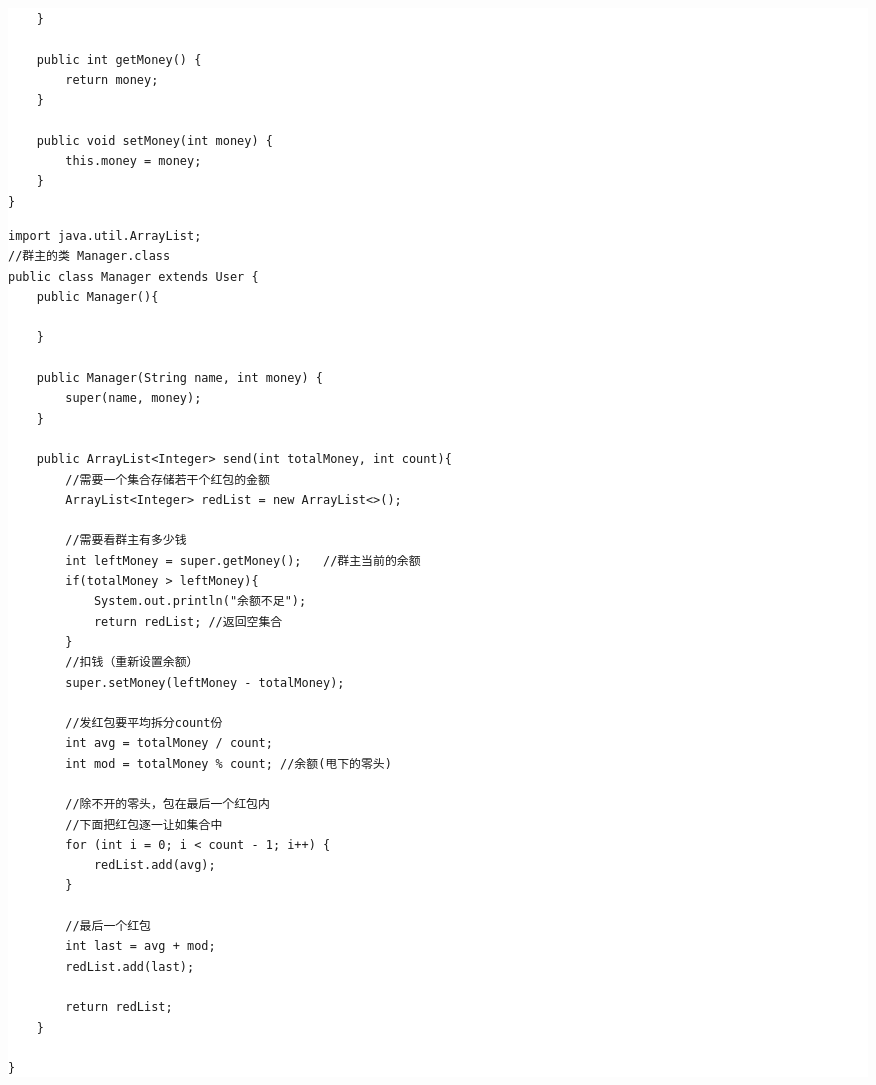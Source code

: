 ```User.class
    }

    public int getMoney() {
        return money;
    }

    public void setMoney(int money) {
        this.money = money;
    }
}
```

```Manafer.class
import java.util.ArrayList;
//群主的类 Manager.class
public class Manager extends User {
    public Manager(){

    }

    public Manager(String name, int money) {
        super(name, money);
    }

    public ArrayList<Integer> send(int totalMoney, int count){
        //需要一个集合存储若干个红包的金额
        ArrayList<Integer> redList = new ArrayList<>();

        //需要看群主有多少钱
        int leftMoney = super.getMoney();   //群主当前的余额
        if(totalMoney > leftMoney){
            System.out.println("余额不足");
            return redList; //返回空集合
        }
        //扣钱（重新设置余额）
        super.setMoney(leftMoney - totalMoney);

        //发红包要平均拆分count份
        int avg = totalMoney / count;
        int mod = totalMoney % count; //余额(甩下的零头)

        //除不开的零头，包在最后一个红包内
        //下面把红包逐一让如集合中
        for (int i = 0; i < count - 1; i++) {
            redList.add(avg);
        }

        //最后一个红包
        int last = avg + mod;
        redList.add(last);

        return redList;
    }

}
```
